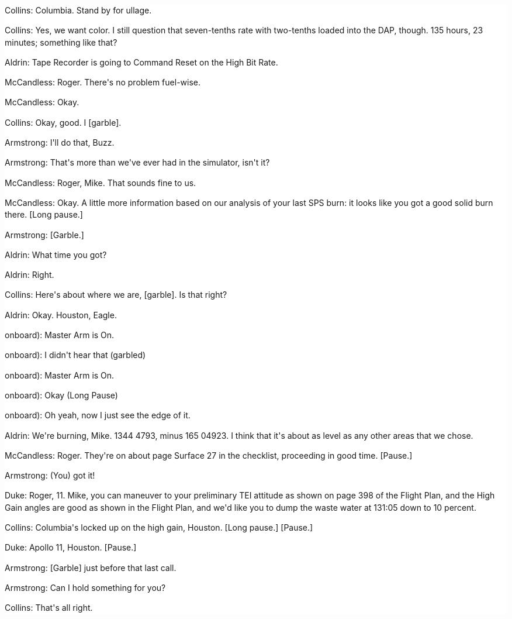 Collins: Columbia. Stand by for ullage.

Collins: Yes, we want color. I still question that seven-tenths rate with two-tenths loaded into the DAP, though. 135 hours, 23 minutes; something like that?

Aldrin: Tape Recorder is going to Command Reset on the High Bit Rate.

McCandless: Roger. There's no problem fuel-wise.

McCandless: Okay.

Collins: Okay, good. I [garble].

Armstrong: I'll do that, Buzz.

Armstrong: That's more than we've ever had in the simulator, isn't it?

McCandless: Roger, Mike. That sounds fine to us.

McCandless: Okay. A little more information based on our analysis of your last SPS burn: it looks like you got a good solid burn there. [Long pause.]

Armstrong: [Garble.]

Aldrin: What time you got?

Aldrin: Right.

Collins: Here's about where we are, [garble]. Is that right?

Aldrin: Okay. Houston, Eagle.

onboard): Master Arm is On.

onboard): I didn't hear that (garbled)

onboard): Master Arm is On.

onboard): Okay (Long Pause)

onboard): Oh yeah, now I just see the edge of it.

Aldrin: We're burning, Mike. 1344 4793, minus 165 04923. I think that it's about as level as any other areas that we chose.

McCandless: Roger. They're on about page Surface 27 in the checklist, proceeding in good time. [Pause.]

Armstrong: (You) got it!

Duke: Roger, 11. Mike, you can maneuver to your preliminary TEI attitude as shown on page 398 of the Flight Plan, and the High Gain angles are good as shown in the Flight Plan, and we'd like you to dump the waste water at 131:05 down to 10 percent.

Collins: Columbia's locked up on the high gain, Houston. [Long pause.] [Pause.]

Duke: Apollo 11, Houston. [Pause.]

Armstrong: [Garble] just before that last call.

Armstrong: Can I hold something for you?

Collins: That's all right.
